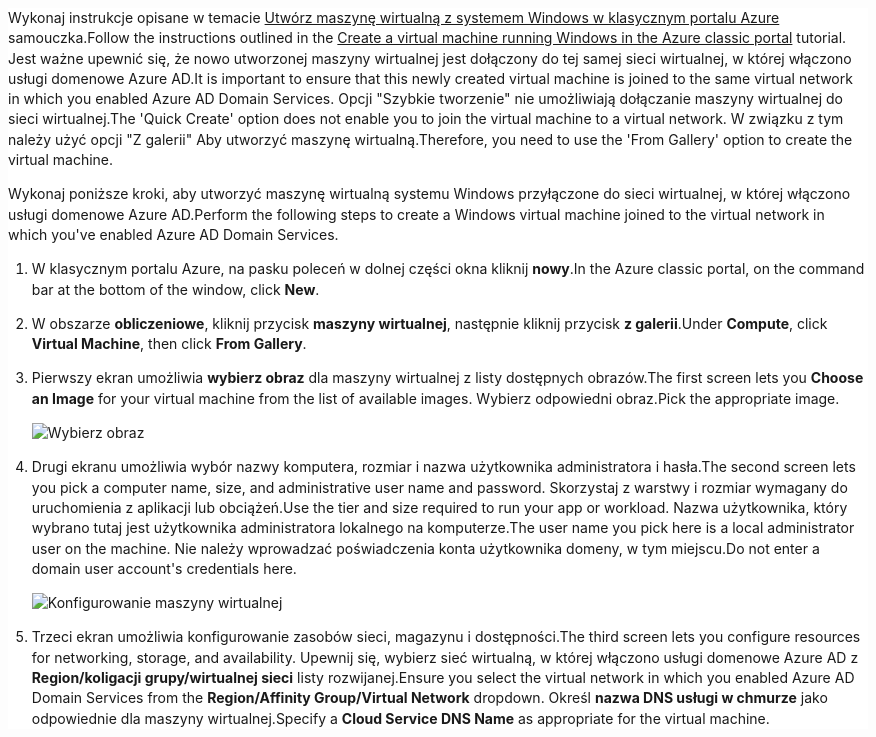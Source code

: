 <span data-ttu-id="c6e9e-108">Wykonaj instrukcje opisane w temacie [Utwórz maszynę wirtualną z systemem Windows w klasycznym portalu Azure](../virtual-machines/windows/classic/tutorial.md?toc=%2fazure%2fvirtual-machines%2fwindows%2fclassic%2ftoc.json) samouczka.</span><span class="sxs-lookup"><span data-stu-id="c6e9e-108">Follow the instructions outlined in the [Create a virtual machine running Windows in the Azure classic portal](../virtual-machines/windows/classic/tutorial.md?toc=%2fazure%2fvirtual-machines%2fwindows%2fclassic%2ftoc.json) tutorial.</span></span> <span data-ttu-id="c6e9e-109">Jest ważne upewnić się, że nowo utworzonej maszyny wirtualnej jest dołączony do tej samej sieci wirtualnej, w której włączono usługi domenowe Azure AD.</span><span class="sxs-lookup"><span data-stu-id="c6e9e-109">It is important to ensure that this newly created virtual machine is joined to the same virtual network in which you enabled Azure AD Domain Services.</span></span> <span data-ttu-id="c6e9e-110">Opcji "Szybkie tworzenie" nie umożliwiają dołączanie maszyny wirtualnej do sieci wirtualnej.</span><span class="sxs-lookup"><span data-stu-id="c6e9e-110">The 'Quick Create' option does not enable you to join the virtual machine to a virtual network.</span></span> <span data-ttu-id="c6e9e-111">W związku z tym należy użyć opcji "Z galerii" Aby utworzyć maszynę wirtualną.</span><span class="sxs-lookup"><span data-stu-id="c6e9e-111">Therefore, you need to use the 'From Gallery' option to create the virtual machine.</span></span>

<span data-ttu-id="c6e9e-112">Wykonaj poniższe kroki, aby utworzyć maszynę wirtualną systemu Windows przyłączone do sieci wirtualnej, w której włączono usługi domenowe Azure AD.</span><span class="sxs-lookup"><span data-stu-id="c6e9e-112">Perform the following steps to create a Windows virtual machine joined to the virtual network in which you've enabled Azure AD Domain Services.</span></span>

1. <span data-ttu-id="c6e9e-113">W klasycznym portalu Azure, na pasku poleceń w dolnej części okna kliknij **nowy**.</span><span class="sxs-lookup"><span data-stu-id="c6e9e-113">In the Azure classic portal, on the command bar at the bottom of the window, click **New**.</span></span>
2. <span data-ttu-id="c6e9e-114">W obszarze **obliczeniowe**, kliknij przycisk **maszyny wirtualnej**, następnie kliknij przycisk **z galerii**.</span><span class="sxs-lookup"><span data-stu-id="c6e9e-114">Under **Compute**, click **Virtual Machine**, then click **From Gallery**.</span></span>
3. <span data-ttu-id="c6e9e-115">Pierwszy ekran umożliwia **wybierz obraz** dla maszyny wirtualnej z listy dostępnych obrazów.</span><span class="sxs-lookup"><span data-stu-id="c6e9e-115">The first screen lets you **Choose an Image** for your virtual machine from the list of available images.</span></span> <span data-ttu-id="c6e9e-116">Wybierz odpowiedni obraz.</span><span class="sxs-lookup"><span data-stu-id="c6e9e-116">Pick the appropriate image.</span></span>

    ![Wybierz obraz](./media/active-directory-domain-services-admin-guide/create-windows-vm-select-image.png)
4. <span data-ttu-id="c6e9e-118">Drugi ekranu umożliwia wybór nazwy komputera, rozmiar i nazwa użytkownika administratora i hasła.</span><span class="sxs-lookup"><span data-stu-id="c6e9e-118">The second screen lets you pick a computer name, size, and administrative user name and password.</span></span> <span data-ttu-id="c6e9e-119">Skorzystaj z warstwy i rozmiar wymagany do uruchomienia z aplikacji lub obciążeń.</span><span class="sxs-lookup"><span data-stu-id="c6e9e-119">Use the tier and size required to run your app or workload.</span></span> <span data-ttu-id="c6e9e-120">Nazwa użytkownika, który wybrano tutaj jest użytkownika administratora lokalnego na komputerze.</span><span class="sxs-lookup"><span data-stu-id="c6e9e-120">The user name you pick here is a local administrator user on the machine.</span></span> <span data-ttu-id="c6e9e-121">Nie należy wprowadzać poświadczenia konta użytkownika domeny, w tym miejscu.</span><span class="sxs-lookup"><span data-stu-id="c6e9e-121">Do not enter a domain user account's credentials here.</span></span>

    ![Konfigurowanie maszyny wirtualnej](./media/active-directory-domain-services-admin-guide/create-windows-vm-config.png)
5. <span data-ttu-id="c6e9e-123">Trzeci ekran umożliwia konfigurowanie zasobów sieci, magazynu i dostępności.</span><span class="sxs-lookup"><span data-stu-id="c6e9e-123">The third screen lets you configure resources for networking, storage, and availability.</span></span> <span data-ttu-id="c6e9e-124">Upewnij się, wybierz sieć wirtualną, w której włączono usługi domenowe Azure AD z **Region/koligacji grupy/wirtualnej sieci** listy rozwijanej.</span><span class="sxs-lookup"><span data-stu-id="c6e9e-124">Ensure you select the virtual network in which you enabled Azure AD Domain Services from the **Region/Affinity Group/Virtual Network** dropdown.</span></span> <span data-ttu-id="c6e9e-125">Określ **nazwa DNS usługi w chmurze** jako odpowiednie dla maszyny wirtualnej.</span><span class="sxs-lookup"><span data-stu-id="c6e9e-125">Specify a **Cloud Service DNS Name** as appropriate for the virtual machine.</span></span>

